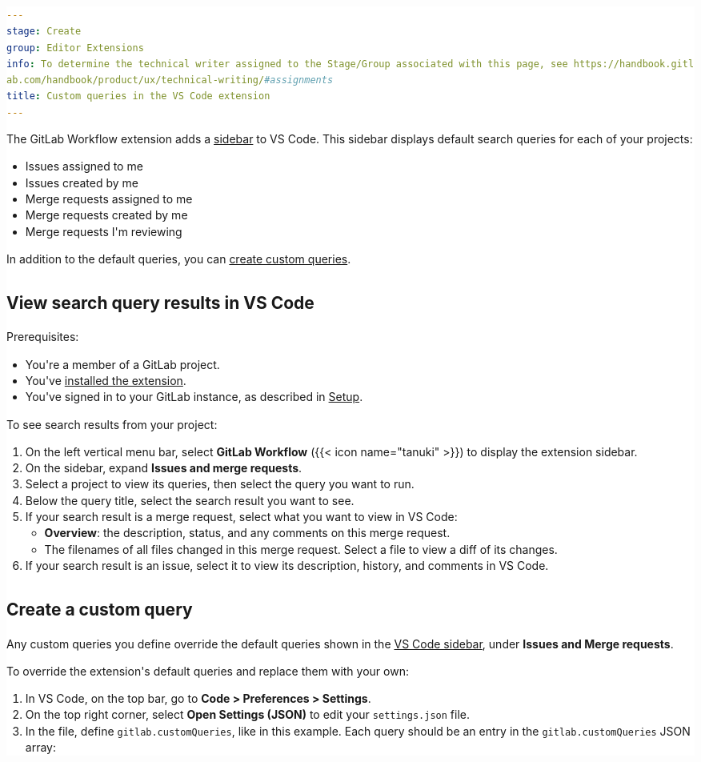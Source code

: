 ```yaml
---
stage: Create
group: Editor Extensions
info: To determine the technical writer assigned to the Stage/Group associated with this page, see https://handbook.gitlab.com/handbook/product/ux/technical-writing/#assignments
title: Custom queries in the VS Code extension
---
```


The GitLab Workflow extension adds a [sidebar](_index.md#view-issues-and-merge-requests)
to VS Code. This sidebar displays default search queries for each of your projects:

- Issues assigned to me
- Issues created by me
- Merge requests assigned to me
- Merge requests created by me
- Merge requests I'm reviewing

In addition to the default queries, you can [create custom queries](#create-a-custom-query).

## View search query results in VS Code

Prerequisites:

- You're a member of a GitLab project.
- You've [installed the extension](https://marketplace.visualstudio.com/items?itemName=GitLab.gitlab-workflow).
- You've signed in to your GitLab instance, as described in [Setup](https://gitlab.com/gitlab-org/gitlab-vscode-extension/-/tree/main/#setup).

To see search results from your project:

1. On the left vertical menu bar, select **GitLab Workflow** ({{< icon name="tanuki" >}}) to display the extension sidebar.
1. On the sidebar, expand **Issues and merge requests**.
1. Select a project to view its queries, then select the query you want to run.
1. Below the query title, select the search result you want to see.
1. If your search result is a merge request, select what you want to view in VS Code:
   - **Overview**: the description, status, and any comments on this merge request.
   - The filenames of all files changed in this merge request. Select a file to view a diff
     of its changes.
1. If your search result is an issue, select it to view its description, history, and comments in VS Code.

## Create a custom query

Any custom queries you define override the default queries shown in the
[VS Code sidebar](_index.md#view-issues-and-merge-requests),
under **Issues and Merge requests**.

To override the extension's default queries and replace them with your own:

1. In VS Code, on the top bar, go to **Code > Preferences > Settings**.
1. On the top right corner, select **Open Settings (JSON)** to edit your `settings.json` file.
1. In the file, define `gitlab.customQueries`, like in this example. Each query should be an entry
   in the `gitlab.customQueries` JSON array:
